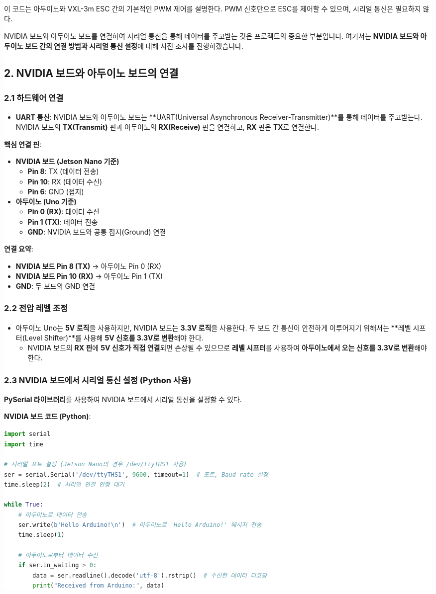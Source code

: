 이 코드는 아두이노와 VXL-3m ESC 간의 기본적인 PWM 제어를 설명한다. PWM 신호만으로 ESC를 제어할 수 있으며, 시리얼 통신은 필요하지 않다.


NVIDIA 보드와 아두이노 보드를 연결하여 시리얼 통신을 통해 데이터를 주고받는 것은 프로젝트의 중요한 부분입니다. 여기서는 **NVIDIA 보드와 아두이노 보드 간의 연결 방법과 시리얼 통신 설정**에 대해 사전 조사를 진행하겠습니다.

## 2. **NVIDIA 보드와 아두이노 보드의 연결**

### 2.1 **하드웨어 연결**
   - **UART 통신**: NVIDIA 보드와 아두이노 보드는 **UART(Universal Asynchronous Receiver-Transmitter)**를 통해 데이터를 주고받는다. NVIDIA 보드의 **TX(Transmit)** 핀과 아두이노의 **RX(Receive)** 핀을 연결하고, **RX** 핀은 **TX**로 연결한다. 
   
   **핵심 연결 핀**:
   - **NVIDIA 보드 (Jetson Nano 기준)**
     - **Pin 8**: TX (데이터 전송)
     - **Pin 10**: RX (데이터 수신)
     - **Pin 6**: GND (접지)
   - **아두이노 (Uno 기준)**
     - **Pin 0 (RX)**: 데이터 수신
     - **Pin 1 (TX)**: 데이터 전송
     - **GND**: NVIDIA 보드와 공통 접지(Ground) 연결

   **연결 요약**:
   - **NVIDIA 보드 Pin 8 (TX)** → 아두이노 Pin 0 (RX)
   - **NVIDIA 보드 Pin 10 (RX)** → 아두이노 Pin 1 (TX)
   - **GND**: 두 보드의 GND 연결

### 2.2 **전압 레벨 조정**
   - 아두이노 Uno는 **5V 로직**을 사용하지만, NVIDIA 보드는 **3.3V 로직**을 사용한다. 두 보드 간 통신이 안전하게 이루어지기 위해서는 **레벨 시프터(Level Shifter)**를 사용해 **5V 신호를 3.3V로 변환**해야 한다.
     - NVIDIA 보드의 **RX 핀**에 **5V 신호가 직접 연결**되면 손상될 수 있으므로 **레벨 시프터**를 사용하여 **아두이노에서 오는 신호를 3.3V로 변환**해야 한다.

### 2.3 **NVIDIA 보드에서 시리얼 통신 설정 (Python 사용)**

   **PySerial 라이브러리**를 사용하여 NVIDIA 보드에서 시리얼 통신을 설정할 수 있다.

   **NVIDIA 보드 코드 (Python)**:
   ```python
   import serial
   import time

   # 시리얼 포트 설정 (Jetson Nano의 경우 /dev/ttyTHS1 사용)
   ser = serial.Serial('/dev/ttyTHS1', 9600, timeout=1)  # 포트, Baud rate 설정
   time.sleep(2)  # 시리얼 연결 안정 대기

   while True:
       # 아두이노로 데이터 전송
       ser.write(b'Hello Arduino!\n')  # 아두이노로 'Hello Arduino!' 메시지 전송
       time.sleep(1)

       # 아두이노로부터 데이터 수신
       if ser.in_waiting > 0:
           data = ser.readline().decode('utf-8').rstrip()  # 수신한 데이터 디코딩
           print("Received from Arduino:", data)
   ```
